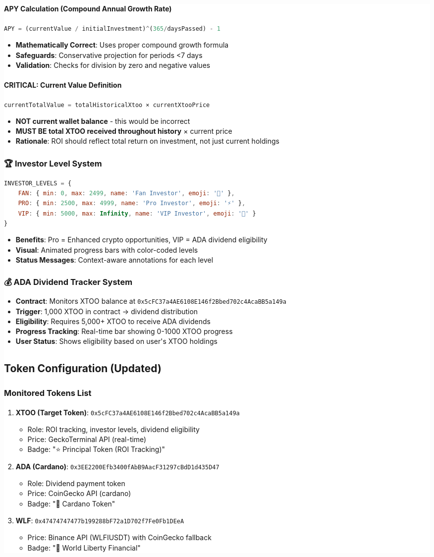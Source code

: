 #### **APY Calculation** (Compound Annual Growth Rate)
```javascript
APY = (currentValue / initialInvestment)^(365/daysPassed) - 1
```
- **Mathematically Correct**: Uses proper compound growth formula
- **Safeguards**: Conservative projection for periods <7 days
- **Validation**: Checks for division by zero and negative values

#### **CRITICAL: Current Value Definition**
```javascript
currentTotalValue = totalHistoricalXtoo × currentXtooPrice
```
- **NOT current wallet balance** - this would be incorrect
- **MUST BE total XTOO received throughout history** × current price
- **Rationale**: ROI should reflect total return on investment, not just current holdings

### 🏆 Investor Level System
```javascript
INVESTOR_LEVELS = {
    FAN: { min: 0, max: 2499, name: 'Fan Investor', emoji: '🌟' },
    PRO: { min: 2500, max: 4999, name: 'Pro Investor', emoji: '⚡' }, 
    VIP: { min: 5000, max: Infinity, name: 'VIP Investor', emoji: '👑' }
}
```
- **Benefits**: Pro = Enhanced crypto opportunities, VIP = ADA dividend eligibility
- **Visual**: Animated progress bars with color-coded levels
- **Status Messages**: Context-aware annotations for each level

### 💰 ADA Dividend Tracker System
- **Contract**: Monitors XTOO balance at `0x5cFC37a4AE6108E146f2Bbed702c4AcaBB5a149a`
- **Trigger**: 1,000 XTOO in contract → dividend distribution
- **Eligibility**: Requires 5,000+ XTOO to receive ADA dividends
- **Progress Tracking**: Real-time bar showing 0-1000 XTOO progress
- **User Status**: Shows eligibility based on user's XTOO holdings

## Token Configuration (Updated)

### Monitored Tokens List
1. **XTOO (Target Token)**: `0x5cFC37a4AE6108E146f2Bbed702c4AcaBB5a149a`
   - Role: ROI tracking, investor levels, dividend eligibility
   - Price: GeckoTerminal API (real-time)
   - Badge: "⭐ Principal Token (ROI Tracking)"

2. **ADA (Cardano)**: `0x3EE2200Efb3400fAbB9AacF31297cBdD1d435D47`
   - Role: Dividend payment token
   - Price: CoinGecko API (cardano)
   - Badge: "🔸 Cardano Token"

3. **WLF**: `0x47474747477b199288bF72a1D702f7Fe0Fb1DEeA`
   - Price: Binance API (WLFIUSDT) with CoinGecko fallback
   - Badge: "📍 World Liberty Financial"
